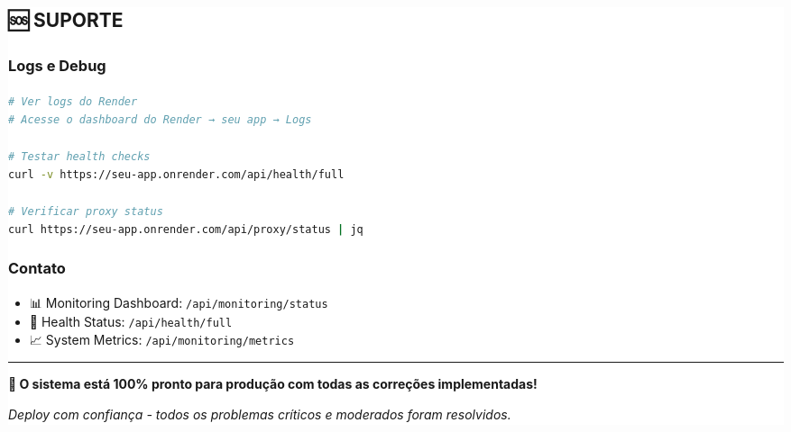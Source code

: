 
## 🆘 SUPORTE

### Logs e Debug
```bash
# Ver logs do Render
# Acesse o dashboard do Render → seu app → Logs

# Testar health checks
curl -v https://seu-app.onrender.com/api/health/full

# Verificar proxy status
curl https://seu-app.onrender.com/api/proxy/status | jq
```

### Contato
- 📊 Monitoring Dashboard: `/api/monitoring/status`
- 🏥 Health Status: `/api/health/full`  
- 📈 System Metrics: `/api/monitoring/metrics`

---

**🚀 O sistema está 100% pronto para produção com todas as correções implementadas!**

*Deploy com confiança - todos os problemas críticos e moderados foram resolvidos.*
